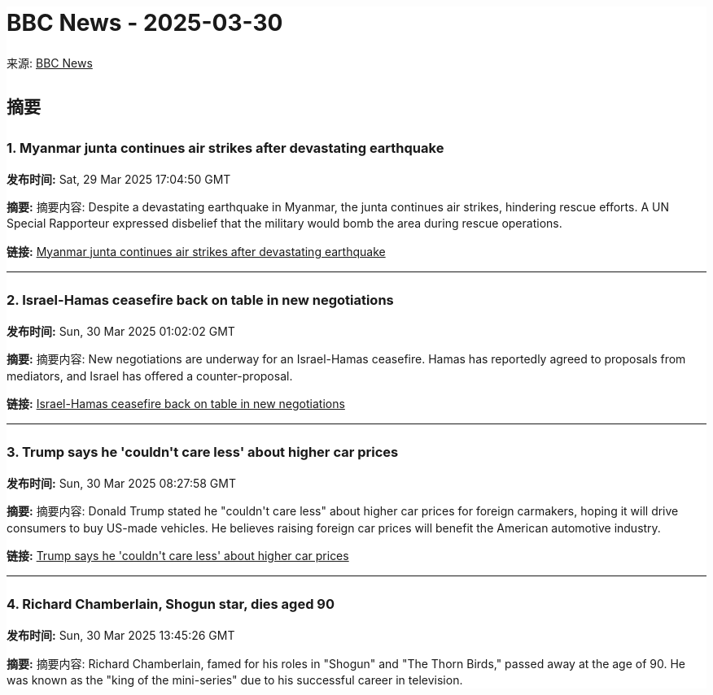 # BBC News - 2025-03-30

来源: [BBC News](https://www.bbc.co.uk/news/world)

## 摘要

### 1. Myanmar junta continues air strikes after devastating earthquake

**发布时间:** Sat, 29 Mar 2025 17:04:50 GMT

**摘要:** 摘要内容: Despite a devastating earthquake in Myanmar, the junta continues air strikes, hindering rescue efforts. A UN Special Rapporteur expressed disbelief that the military would bomb the area during rescue operations.

**链接:** [Myanmar junta continues air strikes after devastating earthquake](https://www.bbc.com/news/articles/cy7x7r8m3xlo)

---

### 2. Israel-Hamas ceasefire back on table in new negotiations

**发布时间:** Sun, 30 Mar 2025 01:02:02 GMT

**摘要:** 摘要内容: New negotiations are underway for an Israel-Hamas ceasefire. Hamas has reportedly agreed to proposals from mediators, and Israel has offered a counter-proposal.

**链接:** [Israel-Hamas ceasefire back on table in new negotiations](https://www.bbc.com/news/articles/c4g9x0kd4gro)

---

### 3. Trump says he 'couldn't care less' about higher car prices

**发布时间:** Sun, 30 Mar 2025 08:27:58 GMT

**摘要:** 摘要内容: Donald Trump stated he "couldn't care less" about higher car prices for foreign carmakers, hoping it will drive consumers to buy US-made vehicles. He believes raising foreign car prices will benefit the American automotive industry.

**链接:** [Trump says he 'couldn't care less' about higher car prices](https://www.bbc.com/news/articles/cgrgj51gl25o)

---

### 4. Richard Chamberlain, Shogun star, dies aged 90

**发布时间:** Sun, 30 Mar 2025 13:45:26 GMT

**摘要:** 摘要内容: Richard Chamberlain, famed for his roles in "Shogun" and "The Thorn Birds," passed away at the age of 90. He was known as the "king of the mini-series" due to his successful career in television.
